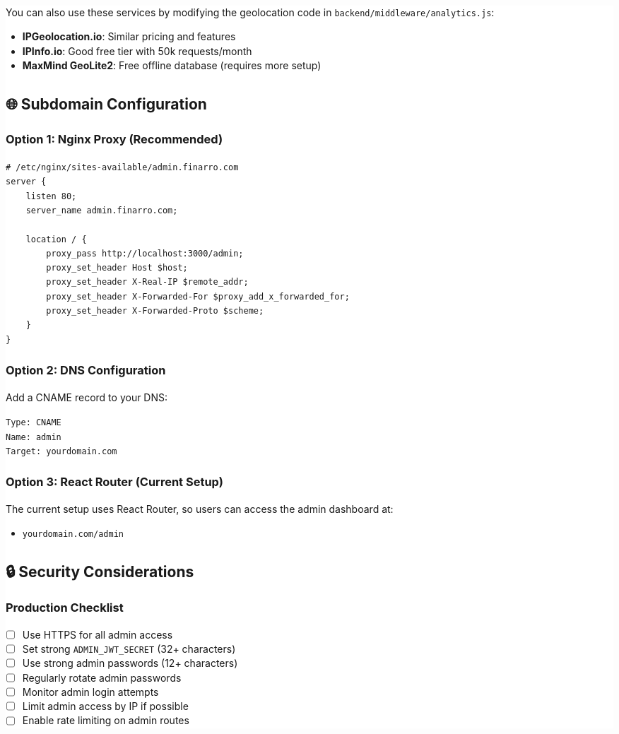You can also use these services by modifying the geolocation code in `backend/middleware/analytics.js`:

- **IPGeolocation.io**: Similar pricing and features
- **IPInfo.io**: Good free tier with 50k requests/month
- **MaxMind GeoLite2**: Free offline database (requires more setup)

## 🌐 Subdomain Configuration

### Option 1: Nginx Proxy (Recommended)

```nginx
# /etc/nginx/sites-available/admin.finarro.com
server {
    listen 80;
    server_name admin.finarro.com;
    
    location / {
        proxy_pass http://localhost:3000/admin;
        proxy_set_header Host $host;
        proxy_set_header X-Real-IP $remote_addr;
        proxy_set_header X-Forwarded-For $proxy_add_x_forwarded_for;
        proxy_set_header X-Forwarded-Proto $scheme;
    }
}
```

### Option 2: DNS Configuration

Add a CNAME record to your DNS:

```
Type: CNAME
Name: admin
Target: yourdomain.com
```

### Option 3: React Router (Current Setup)

The current setup uses React Router, so users can access the admin dashboard at:
- `yourdomain.com/admin`

## 🔒 Security Considerations

### Production Checklist

- [ ] Use HTTPS for all admin access
- [ ] Set strong `ADMIN_JWT_SECRET` (32+ characters)
- [ ] Use strong admin passwords (12+ characters)
- [ ] Regularly rotate admin passwords
- [ ] Monitor admin login attempts
- [ ] Limit admin access by IP if possible
- [ ] Enable rate limiting on admin routes
